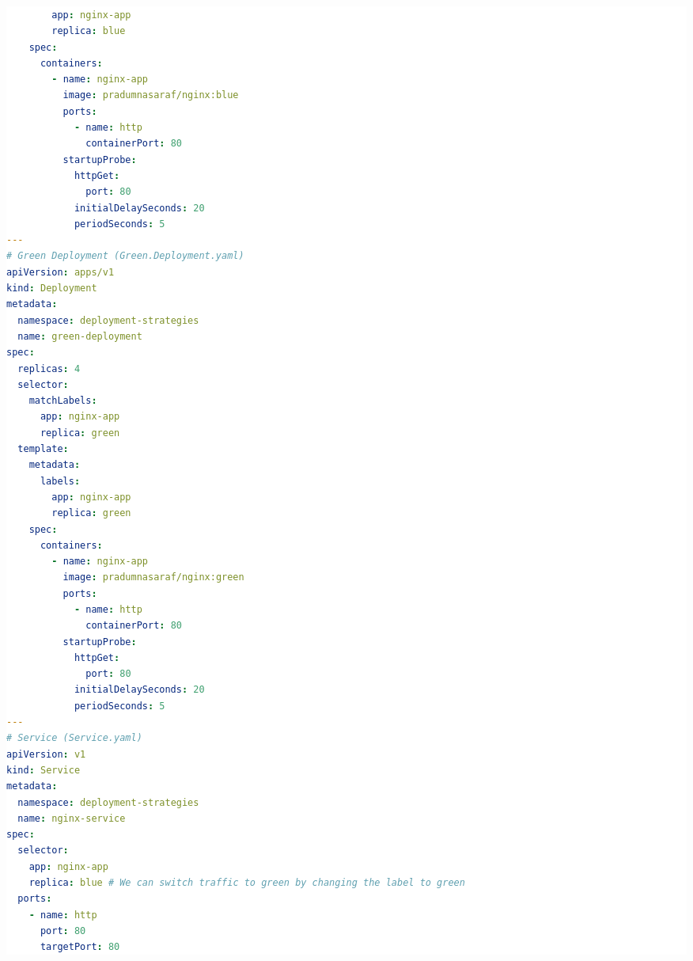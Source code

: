 ```yaml
        app: nginx-app
        replica: blue
    spec:
      containers:
        - name: nginx-app
          image: pradumnasaraf/nginx:blue
          ports:
            - name: http
              containerPort: 80
          startupProbe:
            httpGet:
              port: 80
            initialDelaySeconds: 20
            periodSeconds: 5
---
# Green Deployment (Green.Deployment.yaml)
apiVersion: apps/v1
kind: Deployment
metadata:
  namespace: deployment-strategies
  name: green-deployment
spec:
  replicas: 4
  selector:
    matchLabels:
      app: nginx-app
      replica: green
  template:
    metadata:
      labels:
        app: nginx-app
        replica: green
    spec:
      containers:
        - name: nginx-app
          image: pradumnasaraf/nginx:green
          ports:
            - name: http
              containerPort: 80
          startupProbe:
            httpGet:
              port: 80
            initialDelaySeconds: 20
            periodSeconds: 5
---
# Service (Service.yaml)
apiVersion: v1
kind: Service
metadata:
  namespace: deployment-strategies
  name: nginx-service
spec:
  selector:
    app: nginx-app
    replica: blue # We can switch traffic to green by changing the label to green
  ports:
    - name: http
      port: 80
      targetPort: 80
```
